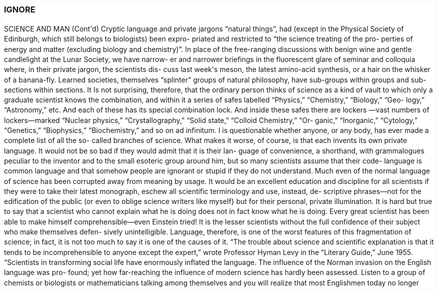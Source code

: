 ### IGNORE

SCIENCE AND MAN (Cont'd) 
Cryptic language and private jargons 
“natural things”, had (except in the Physical Society of 
Edinburgh, which still belongs to biologists) been expro- 
priated and restricted to “the science treating of the pro- 
perties of energy and matter (excluding biology and 
chemistry)”. 
In place of the free-ranging discussions with benign wine 
and gentle candlelight at the Lunar Society, we have narrow- 
er and narrower briefings in the fluorescent glare of seminar 
and colloquia where, in their private jargon, the scientists dis- 
cuss last week's meson, the latest amino-acid synthesis, or a 
hair on the whisker of a banana-fly. Learned societies, 
themselves “splinter” groups of natural philosophy, have 
sub-groups within groups and sub-sections within sections. 
It Is not surprising, therefore, that the ordinary person 
thinks of science as a kind of vault to which only a graduate 
scientist knows the combination, and within it a series of 
safes labelled “Physics,” “Chemistry,” “Biology,” “Geo- 
logy,” “Astronomy,” etc. And each of these has its special 
combination lock. And inside these safes there are lockers 
—vast numbers of lockers—marked “Nuclear physics,” 
“Crystallography,” “Solid state,” “Colloid Chemistry,” “Or- 
ganic,” “Inorganic,” “Cytology,” “Genetics,” “Biophysics,” 
“Biochemistry,” and so on ad infinitum. 
I is questionable whether anyone, or any body, 
has ever made a complete list of all the so- 
called branches of science. What makes it worse, of 
course, is that each invents its own private language. It 
would not be so bad if they would admit that it is their lan- 
guage of convenience, a shorthand, with grammalogues 
peculiar to the inventor and to the small esoteric group 
around him, but so many scientists assume that their code- 
language is common language and that somehow people 
are ignorant or stupid if they do not understand. Much 
even of the normal language of science has been corrupted 
away from meaning by usage. 
It would be an excellent education and discipline for all 
scientists if they were to take their latest monograph, 
eschew all scientific terminology and use, instead, de- 
scriptive phrases—not for the edification of the public (or 
even to oblige science writers like myself} but for their 
personal, private illumination. It is hard but true to say 
that a scientist who cannot explain what he is doing does 
not in fact know what he is doing. Every great scientist 
has been able to make himself comprehensible—even 
Einstein tried! It is the lesser scientists without the full 
confidence of their subject who make themselves defen- 
sively unintelligible. Language, therefore, is one of the 
worst features of this fragmentation of science; in fact, it 
is not too much to say it is one of the causes of it. 
“The trouble about science and scientific explanation 
is that it tends to be incomprehensible to anyone except 
the expert,” wrote Professor Hyman Levy in the “Literary 
Guide,” June 1955. “Scientists in transforming social life 
have enormously inflated the language. The influence of 
the Norman invasion on the English language was pro- 
found; yet how far-reaching the influence of modern science 
has hardly been assessed. Listen to a group of chemists 
or biologists or mathematicians talking among themselves 
and you will realize that most Englishmen today no longer 